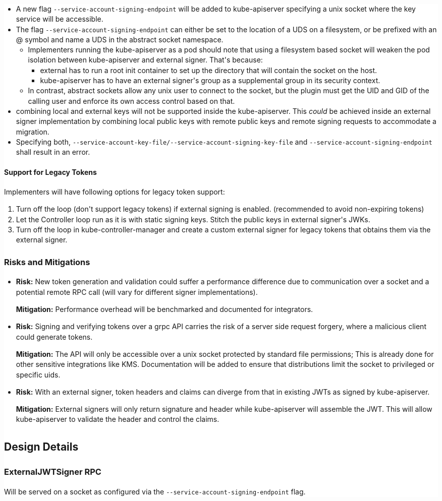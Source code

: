 - A new flag `--service-account-signing-endpoint` will be added to kube-apiserver specifying a unix socket where the key service will be accessible.
- The flag `--service-account-signing-endpoint` can either be set to the location of a UDS on a filesystem, or be prefixed with an @ symbol and name a UDS in the abstract socket namespace.
   - Implementers running the kube-apiserver as a pod should note that using a filesystem based socket will weaken the pod isolation between kube-apiserver and external signer. That's because:
      - external has to run a root init container to set up the directory that will contain the socket on the host.
      - kube-apiserver has to have an external signer's group as a supplemental group in its security context.
    - In contrast, abstract sockets allow any unix user to connect to the socket, but the plugin must get the UID and GID of the calling user and enforce its own access control based on that.
- combining local and external keys will not be supported inside the kube-apiserver. This *could* be achieved inside an external signer implementation by combining local public keys with remote public keys and remote signing requests to accommodate a migration.
- Specifying both, `--service-account-key-file/--service-account-signing-key-file` and `--service-account-signing-endpoint` shall result in an error.

#### Support for Legacy Tokens

Implementers will have following options for legacy token support:
1. Turn off the loop (don't support legacy tokens) if external signing is enabled. (recommended to avoid non-expiring tokens)
2. Let the Controller loop run as it is with static signing keys. Stitch the public keys in external signer's JWKs.
3. Turn off the loop in kube-controller-manager and create a custom external signer for legacy tokens that obtains them via the external signer.

### Risks and Mitigations

- **Risk:** New token generation and validation could suffer a performance difference due to communication over a socket and a potential remote RPC call (will vary for different signer implementations).
  
  **Mitigation:** Performance overhead will be benchmarked and documented for integrators.

- **Risk:** Signing and verifying tokens over a grpc API carries the risk of a server side request forgery, where a malicious client could generate tokens.
  
  **Mitigation:** The API will only be accessible over a unix socket protected by standard file permissions; This is already done for other sensitive integrations like KMS. Documentation will be added to ensure that distributions limit the socket to privileged or specific uids.

- **Risk:** With an external signer, token headers and claims can diverge from that in existing JWTs as signed by kube-apiserver.
  
  **Mitigation:** External signers will only return signature and header while kube-apiserver will assemble the JWT. This will allow kube-apiserver to validate the header and control the claims.

## Design Details

### ExternalJWTSigner RPC

Will be served on a socket as configured via the `--service-account-signing-endpoint` flag.
